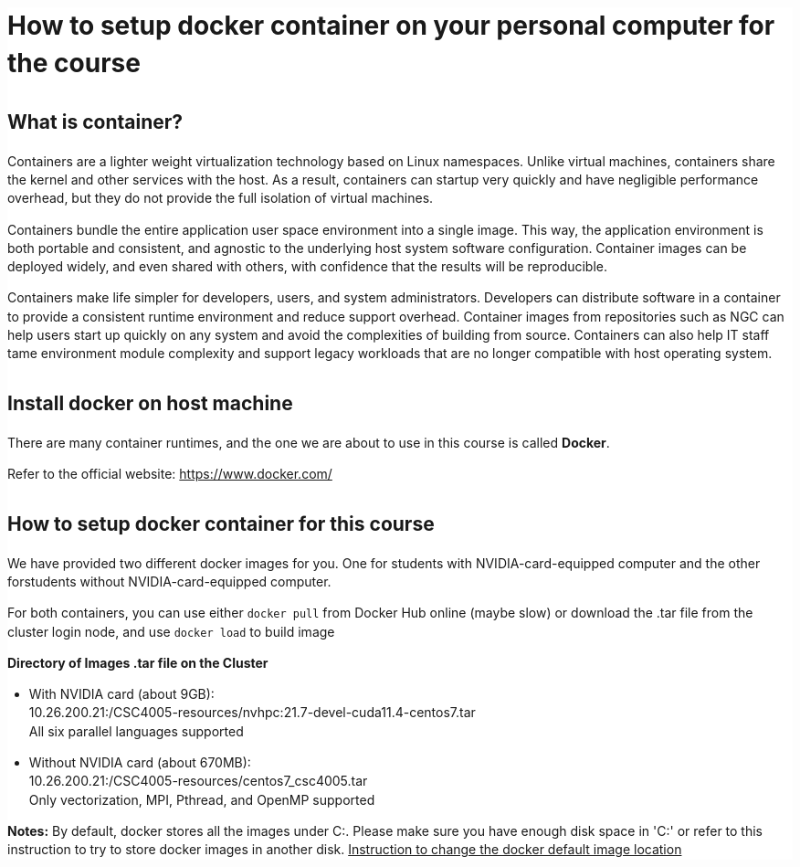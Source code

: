 # How to setup docker container on your personal computer for the course

## What is container?

Containers are a lighter weight virtualization technology based on Linux namespaces. Unlike virtual machines, containers share the kernel and other services with the host. As a result, containers can startup very quickly and have negligible performance overhead, but they do not provide the full isolation of virtual machines.

Containers bundle the entire application user space environment into a single image. This way, the application environment is both portable and consistent, and agnostic to the underlying host system software configuration. Container images can be deployed widely, and even shared with others, with confidence that the results will be reproducible.

Containers make life simpler for developers, users, and system administrators. Developers can distribute software in a container to provide a consistent runtime environment and reduce support overhead. Container images from repositories such as NGC can help users start up quickly on any system and avoid the complexities of building from source. Containers can also help IT staff tame environment module complexity and support legacy workloads that are no longer compatible with host operating system.

## Install docker on host machine

There are many container runtimes, and the one we are about to use in this course is called **Docker**.

Refer to the official website: https://www.docker.com/

## How to setup docker container for this course

We have provided two different docker images for you. One for students with NVIDIA-card-equipped computer and the other forstudents without NVIDIA-card-equipped computer.

For both containers, you can use either `docker pull` from Docker Hub online (maybe slow)
or download the .tar file from the cluster login node, and use `docker load` to build image

**Directory of Images .tar file on the Cluster**
- With NVIDIA card (about 9GB):\
  10.26.200.21:/CSC4005-resources/nvhpc:21.7-devel-cuda11.4-centos7.tar\
  All six parallel languages supported


- Without NVIDIA card (about 670MB):\
  10.26.200.21:/CSC4005-resources/centos7_csc4005.tar\
  Only vectorization, MPI, Pthread, and OpenMP supported

**Notes:**
By default, docker stores all the images under C:\. Please make sure you have enough disk space in 'C:\' or refer to this instruction to try to store docker images in another disk.
[Instruction to change the docker default image location](#change-the-docker-default-image-location)

